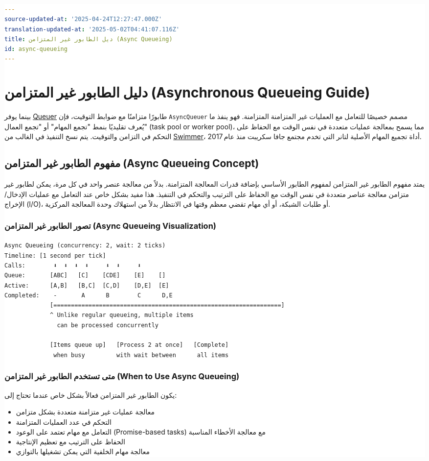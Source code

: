 ```yaml
---
source-updated-at: '2025-04-24T12:27:47.000Z'
translation-updated-at: '2025-05-02T04:41:07.116Z'
title: ديل الطابور غير المتزامن (Async Queueing)
id: async-queueing
---
```

# دليل الطابور غير المتزامن (Asynchronous Queueing Guide)

بينما يوفر [Queuer](../guides//queueing) طابورًا متزامنًا مع ضوابط التوقيت، فإن `AsyncQueuer` مصمم خصيصًا للتعامل مع العمليات غير المتزامنة المتزامنة. فهو ينفذ ما يُعرف تقليديًا بنمط "تجمع المهام" أو "تجمع العمال" (task pool or worker pool)، مما يسمح بمعالجة عمليات متعددة في نفس الوقت مع الحفاظ على التحكم في التزامن والتوقيت. يتم نسخ التنفيذ في الغالب من [Swimmer](https://github.com/tannerlinsley/swimmer)، أداة تجميع المهام الأصلية لتانر التي تخدم مجتمع جافا سكريبت منذ عام 2017.

## مفهوم الطابور غير المتزامن (Async Queueing Concept)

يمتد مفهوم الطابور غير المتزامن لمفهوم الطابور الأساسي بإضافة قدرات المعالجة المتزامنة. بدلاً من معالجة عنصر واحد في كل مرة، يمكن لطابور غير متزامن معالجة عناصر متعددة في نفس الوقت مع الحفاظ على الترتيب والتحكم في التنفيذ. هذا مفيد بشكل خاص عند التعامل مع عمليات الإدخال/الإخراج (I/O)، أو طلبات الشبكة، أو أي مهام تقضي معظم وقتها في الانتظار بدلاً من استهلاك وحدة المعالجة المركزية.

### تصور الطابور غير المتزامن (Async Queueing Visualization)

```text
Async Queueing (concurrency: 2, wait: 2 ticks)
Timeline: [1 second per tick]
Calls:        ⬇️  ⬇️  ⬇️  ⬇️     ⬇️  ⬇️     ⬇️
Queue:       [ABC]   [C]    [CDE]    [E]    []
Active:      [A,B]   [B,C]  [C,D]    [D,E]  [E]
Completed:    -       A      B        C      D,E
             [=================================================================]
             ^ Unlike regular queueing, multiple items
               can be processed concurrently

             [Items queue up]   [Process 2 at once]   [Complete]
              when busy         with wait between      all items
```

### متى تستخدم الطابور غير المتزامن (When to Use Async Queueing)

يكون الطابور غير المتزامن فعالاً بشكل خاص عندما تحتاج إلى:
- معالجة عمليات غير متزامنة متعددة بشكل متزامن
- التحكم في عدد العمليات المتزامنة
- التعامل مع مهام تعتمد على الوعود (Promise-based tasks) مع معالجة الأخطاء المناسبة
- الحفاظ على الترتيب مع تعظيم الإنتاجية
- معالجة مهام الخلفية التي يمكن تشغيلها بالتوازي
